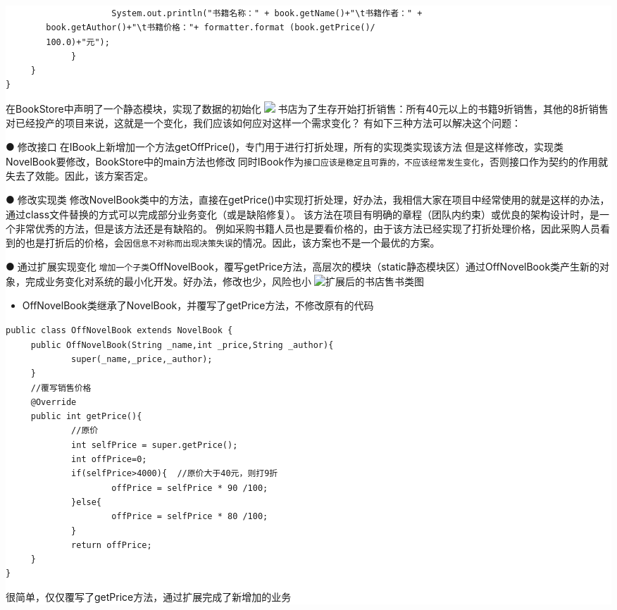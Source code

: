 ```
                     System.out.println("书籍名称：" + book.getName()+"\t书籍作者：" +
        book.getAuthor()+"\t书籍价格："+ formatter.format (book.getPrice()/
        100.0)+"元");
             }
     }
}
```
在BookStore中声明了一个静态模块，实现了数据的初始化
![](https://upload-images.jianshu.io/upload_images/4685968-8abc57b9fb52bef3.png?imageMogr2/auto-orient/strip%7CimageView2/2/w/1240)
书店为了生存开始打折销售：所有40元以上的书籍9折销售，其他的8折销售
对已经投产的项目来说，这就是一个变化，我们应该如何应对这样一个需求变化？
有如下三种方法可以解决这个问题：

● 修改接口
在IBook上新增加一个方法getOffPrice()，专门用于进行打折处理，所有的实现类实现该方法
但是这样修改，实现类NovelBook要修改，BookStore中的main方法也修改
同时IBook作为`接口应该是稳定且可靠的，不应该经常发生变化`，否则接口作为契约的作用就失去了效能。因此，该方案否定。

● 修改实现类
修改NovelBook类中的方法，直接在getPrice()中实现打折处理，好办法，我相信大家在项目中经常使用的就是这样的办法，通过class文件替换的方式可以完成部分业务变化（或是缺陷修复）。
该方法在项目有明确的章程（团队内约束）或优良的架构设计时，是一个非常优秀的方法，但是该方法还是有缺陷的。
例如采购书籍人员也是要看价格的，由于该方法已经实现了打折处理价格，因此采购人员看到的也是打折后的价格，会`因信息不对称而出现决策失误`的情况。因此，该方案也不是一个最优的方案。

● 通过扩展实现变化
`增加一个子类`OffNovelBook，覆写getPrice方法，高层次的模块（static静态模块区）通过OffNovelBook类产生新的对象，完成业务变化对系统的最小化开发。好办法，修改也少，风险也小
![扩展后的书店售书类图
](http://upload-images.jianshu.io/upload_images/4685968-afe9f970bc620c07.jpg?imageMogr2/auto-orient/strip%7CimageView2/2/w/1240)
- OffNovelBook类继承了NovelBook，并覆写了getPrice方法，不修改原有的代码
```
public class OffNovelBook extends NovelBook {
     public OffNovelBook(String _name,int _price,String _author){
             super(_name,_price,_author);
     }
     //覆写销售价格
     @Override
     public int getPrice(){
             //原价
             int selfPrice = super.getPrice();
             int offPrice=0;
             if(selfPrice>4000){  //原价大于40元，则打9折
                     offPrice = selfPrice * 90 /100;
             }else{
                     offPrice = selfPrice * 80 /100;
             }
             return offPrice;
     }
}
```
很简单，仅仅覆写了getPrice方法，通过扩展完成了新增加的业务
